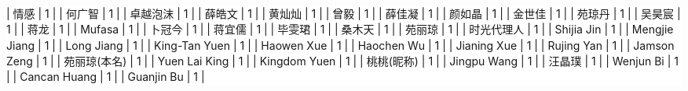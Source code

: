 | 情感 | 1 |
| 何广智 | 1 |
| 卓越泡沫 | 1 |
| 薛皓文 | 1 |
| 黄灿灿 | 1 |
| 曾毅 | 1 |
| 薛佳凝 | 1 |
| 颜如晶 | 1 |
| 金世佳 | 1 |
| 苑琼丹 | 1 |
| 吴昊宸 | 1 |
| 蒋龙 | 1 |
| Mufasa | 1 |
| 卜冠今 | 1 |
| 蒋宜儒 | 1 |
| 毕雯珺 | 1 |
| 桑木天 | 1 |
| 苑丽琼 | 1 |
| 时光代理人 | 1 |
| Shijia Jin | 1 |
| Mengjie Jiang | 1 |
| Long Jiang | 1 |
| King-Tan Yuen | 1 |
| Haowen Xue | 1 |
| Haochen Wu | 1 |
| Jianing Xue | 1 |
| Rujing Yan | 1 |
| Jamson Zeng | 1 |
| 苑丽琼(本名) | 1 |
| Yuen Lai King | 1 |
| Kingdom Yuen | 1 |
| 桃桃(昵称) | 1 |
| Jingpu Wang | 1 |
| 汪晶璞 | 1 |
| Wenjun Bi | 1 |
| Cancan Huang | 1 |
| Guanjin Bu | 1 |